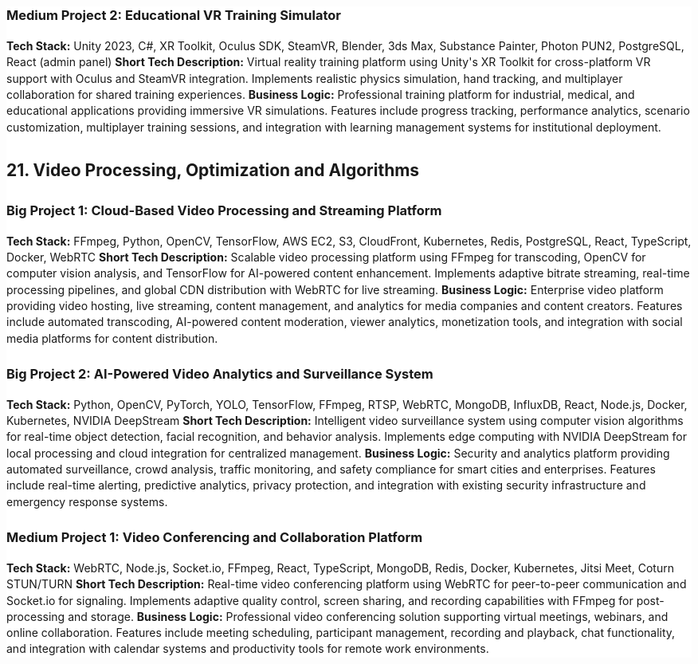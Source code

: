 ### Medium Project 2: Educational VR Training Simulator
**Tech Stack:** Unity 2023, C#, XR Toolkit, Oculus SDK, SteamVR, Blender, 3ds Max, Substance Painter, Photon PUN2, PostgreSQL, React (admin panel)
**Short Tech Description:** Virtual reality training platform using Unity's XR Toolkit for cross-platform VR support with Oculus and SteamVR integration. Implements realistic physics simulation, hand tracking, and multiplayer collaboration for shared training experiences.
**Business Logic:** Professional training platform for industrial, medical, and educational applications providing immersive VR simulations. Features include progress tracking, performance analytics, scenario customization, multiplayer training sessions, and integration with learning management systems for institutional deployment.

## 21. Video Processing, Optimization and Algorithms

### Big Project 1: Cloud-Based Video Processing and Streaming Platform
**Tech Stack:** FFmpeg, Python, OpenCV, TensorFlow, AWS EC2, S3, CloudFront, Kubernetes, Redis, PostgreSQL, React, TypeScript, Docker, WebRTC
**Short Tech Description:** Scalable video processing platform using FFmpeg for transcoding, OpenCV for computer vision analysis, and TensorFlow for AI-powered content enhancement. Implements adaptive bitrate streaming, real-time processing pipelines, and global CDN distribution with WebRTC for live streaming.
**Business Logic:** Enterprise video platform providing video hosting, live streaming, content management, and analytics for media companies and content creators. Features include automated transcoding, AI-powered content moderation, viewer analytics, monetization tools, and integration with social media platforms for content distribution.

### Big Project 2: AI-Powered Video Analytics and Surveillance System
**Tech Stack:** Python, OpenCV, PyTorch, YOLO, TensorFlow, FFmpeg, RTSP, WebRTC, MongoDB, InfluxDB, React, Node.js, Docker, Kubernetes, NVIDIA DeepStream
**Short Tech Description:** Intelligent video surveillance system using computer vision algorithms for real-time object detection, facial recognition, and behavior analysis. Implements edge computing with NVIDIA DeepStream for local processing and cloud integration for centralized management.
**Business Logic:** Security and analytics platform providing automated surveillance, crowd analysis, traffic monitoring, and safety compliance for smart cities and enterprises. Features include real-time alerting, predictive analytics, privacy protection, and integration with existing security infrastructure and emergency response systems.

### Medium Project 1: Video Conferencing and Collaboration Platform
**Tech Stack:** WebRTC, Node.js, Socket.io, FFmpeg, React, TypeScript, MongoDB, Redis, Docker, Kubernetes, Jitsi Meet, Coturn STUN/TURN
**Short Tech Description:** Real-time video conferencing platform using WebRTC for peer-to-peer communication and Socket.io for signaling. Implements adaptive quality control, screen sharing, and recording capabilities with FFmpeg for post-processing and storage.
**Business Logic:** Professional video conferencing solution supporting virtual meetings, webinars, and online collaboration. Features include meeting scheduling, participant management, recording and playback, chat functionality, and integration with calendar systems and productivity tools for remote work environments.
